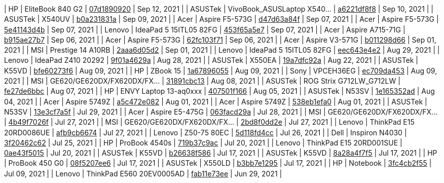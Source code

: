 | HP            | EliteBook 840 G2            | [07d1890920](https://linux-hardware.org/?probe=07d1890920) | Sep 12, 2021 |
| ASUSTek       | VivoBook_ASUSLaptop X540... | [a6221df8f8](https://linux-hardware.org/?probe=a6221df8f8) | Sep 10, 2021 |
| ASUSTek       | X540UV                      | [b0a231831a](https://linux-hardware.org/?probe=b0a231831a) | Sep 09, 2021 |
| Acer          | Aspire F5-573G              | [d47d63a84f](https://linux-hardware.org/?probe=d47d63a84f) | Sep 07, 2021 |
| Acer          | Aspire F5-573G              | [5e41143d4b](https://linux-hardware.org/?probe=5e41143d4b) | Sep 07, 2021 |
| Lenovo        | IdeaPad 5 15ITL05 82FG      | [453f65a5e7](https://linux-hardware.org/?probe=453f65a5e7) | Sep 07, 2021 |
| Acer          | Aspire A715-71G             | [b915ae27b7](https://linux-hardware.org/?probe=b915ae27b7) | Sep 06, 2021 |
| Acer          | Aspire F5-573G              | [62fc103f71](https://linux-hardware.org/?probe=62fc103f71) | Sep 06, 2021 |
| Acer          | Aspire V3-571G              | [b011298d66](https://linux-hardware.org/?probe=b011298d66) | Sep 01, 2021 |
| MSI           | Prestige 14 A10RB           | [2aaa6d05d2](https://linux-hardware.org/?probe=2aaa6d05d2) | Sep 01, 2021 |
| Lenovo        | IdeaPad 5 15ITL05 82FG      | [eec643e4e2](https://linux-hardware.org/?probe=eec643e4e2) | Aug 29, 2021 |
| Lenovo        | IdeaPad Z410 20292          | [9f01a4629a](https://linux-hardware.org/?probe=9f01a4629a) | Aug 28, 2021 |
| ASUSTek       | X550EA                      | [19a7dfc92a](https://linux-hardware.org/?probe=19a7dfc92a) | Aug 22, 2021 |
| ASUSTek       | K55VD                       | [bfe60273f6](https://linux-hardware.org/?probe=bfe60273f6) | Aug 09, 2021 |
| HP            | ZBook 15                    | [1a67896055](https://linux-hardware.org/?probe=1a67896055) | Aug 09, 2021 |
| Sony          | VPCEH36EG                   | [ec709da453](https://linux-hardware.org/?probe=ec709da453) | Aug 09, 2021 |
| MSI           | GE620/GE620DX/FX620DX/FX... | [31891cbc13](https://linux-hardware.org/?probe=31891cbc13) | Aug 08, 2021 |
| ASUSTek       | ROG Strix G712LW_G712LW     | [fe27de6bbc](https://linux-hardware.org/?probe=fe27de6bbc) | Aug 07, 2021 |
| HP            | ENVY Laptop 13-aq0xxx       | [407501f166](https://linux-hardware.org/?probe=407501f166) | Aug 05, 2021 |
| ASUSTek       | N53SV                       | [1e165352ad](https://linux-hardware.org/?probe=1e165352ad) | Aug 04, 2021 |
| Acer          | Aspire 5749Z                | [a5c472e082](https://linux-hardware.org/?probe=a5c472e082) | Aug 01, 2021 |
| Acer          | Aspire 5749Z                | [538eb1efa0](https://linux-hardware.org/?probe=538eb1efa0) | Aug 01, 2021 |
| ASUSTek       | N53SV                       | [13e3cf7a5f](https://linux-hardware.org/?probe=13e3cf7a5f) | Jul 29, 2021 |
| Acer          | Aspire E5-475G              | [063facd29a](https://linux-hardware.org/?probe=063facd29a) | Jul 28, 2021 |
| MSI           | GE620/GE620DX/FX620DX/FX... | [4b49f7026f](https://linux-hardware.org/?probe=4b49f7026f) | Jul 27, 2021 |
| MSI           | GE620/GE620DX/FX620DX/FX... | [2bd8f0dd2e](https://linux-hardware.org/?probe=2bd8f0dd2e) | Jul 27, 2021 |
| Lenovo        | ThinkPad E15 20RD0086UE     | [afb9cb6674](https://linux-hardware.org/?probe=afb9cb6674) | Jul 27, 2021 |
| Lenovo        | Z50-75 80EC                 | [5d118fd4cc](https://linux-hardware.org/?probe=5d118fd4cc) | Jul 26, 2021 |
| Dell          | Inspiron N4030              | [3f20462c62](https://linux-hardware.org/?probe=3f20462c62) | Jul 25, 2021 |
| HP            | ProBook 4540s               | [719b37c9ac](https://linux-hardware.org/?probe=719b37c9ac) | Jul 20, 2021 |
| Lenovo        | ThinkPad E15 20RD001SUE     | [0ae43f5015](https://linux-hardware.org/?probe=0ae43f5015) | Jul 20, 2021 |
| ASUSTek       | K55VD                       | [b26638f586](https://linux-hardware.org/?probe=b26638f586) | Jul 17, 2021 |
| ASUSTek       | K55VD                       | [8a28a4f7f5](https://linux-hardware.org/?probe=8a28a4f7f5) | Jul 17, 2021 |
| HP            | ProBook 450 G0              | [08f5207ee6](https://linux-hardware.org/?probe=08f5207ee6) | Jul 17, 2021 |
| ASUSTek       | X550LD                      | [b3bb7e1295](https://linux-hardware.org/?probe=b3bb7e1295) | Jul 17, 2021 |
| HP            | Notebook                    | [3fc4cb2f55](https://linux-hardware.org/?probe=3fc4cb2f55) | Jul 09, 2021 |
| Lenovo        | ThinkPad E560 20EV0005AD    | [fab11e73ee](https://linux-hardware.org/?probe=fab11e73ee) | Jun 29, 2021 |